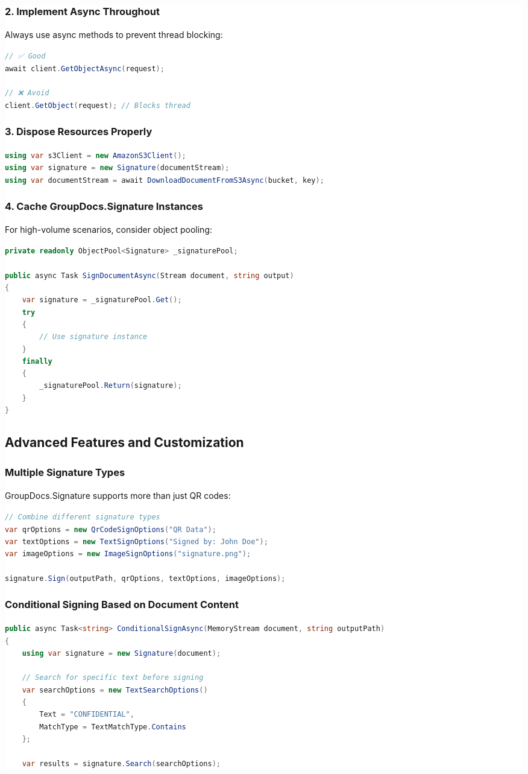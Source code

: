 ### 2. Implement Async Throughout
Always use async methods to prevent thread blocking:
```csharp
// ✅ Good
await client.GetObjectAsync(request);

// ❌ Avoid
client.GetObject(request); // Blocks thread
```

### 3. Dispose Resources Properly
```csharp
using var s3Client = new AmazonS3Client();
using var signature = new Signature(documentStream);
using var documentStream = await DownloadDocumentFromS3Async(bucket, key);
```

### 4. Cache GroupDocs.Signature Instances
For high-volume scenarios, consider object pooling:
```csharp
private readonly ObjectPool<Signature> _signaturePool;

public async Task SignDocumentAsync(Stream document, string output)
{
    var signature = _signaturePool.Get();
    try
    {
        // Use signature instance
    }
    finally
    {
        _signaturePool.Return(signature);
    }
}
```

## Advanced Features and Customization

### Multiple Signature Types
GroupDocs.Signature supports more than just QR codes:
```csharp
// Combine different signature types
var qrOptions = new QrCodeSignOptions("QR Data");
var textOptions = new TextSignOptions("Signed by: John Doe");
var imageOptions = new ImageSignOptions("signature.png");

signature.Sign(outputPath, qrOptions, textOptions, imageOptions);
```

### Conditional Signing Based on Document Content
```csharp
public async Task<string> ConditionalSignAsync(MemoryStream document, string outputPath)
{
    using var signature = new Signature(document);
    
    // Search for specific text before signing
    var searchOptions = new TextSearchOptions()
    {
        Text = "CONFIDENTIAL",
        MatchType = TextMatchType.Contains
    };
    
    var results = signature.Search(searchOptions);
```